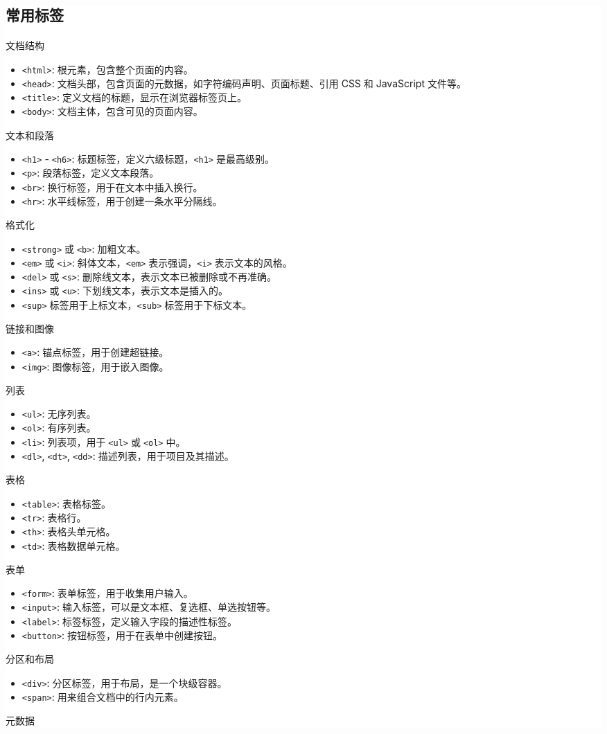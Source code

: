 

## 常用标签

文档结构

- `<html>`: 根元素，包含整个页面的内容。
- `<head>`: 文档头部，包含页面的元数据，如字符编码声明、页面标题、引用 CSS 和 JavaScript 文件等。
- `<title>`: 定义文档的标题，显示在浏览器标签页上。
- `<body>`: 文档主体，包含可见的页面内容。

文本和段落

- `<h1>` - `<h6>`: 标题标签，定义六级标题，`<h1>` 是最高级别。
- `<p>`: 段落标签，定义文本段落。
- `<br>`: 换行标签，用于在文本中插入换行。
- `<hr>`: 水平线标签，用于创建一条水平分隔线。

格式化

- `<strong>` 或 `<b>`: 加粗文本。
- `<em>` 或 `<i>`: 斜体文本，`<em>` 表示强调，`<i>` 表示文本的风格。
- `<del>` 或 `<s>`: 删除线文本，表示文本已被删除或不再准确。
- `<ins>` 或 `<u>`: 下划线文本，表示文本是插入的。
- `<sup>` 标签用于上标文本，`<sub>` 标签用于下标文本。

链接和图像

- `<a>`: 锚点标签，用于创建超链接。
- `<img>`: 图像标签，用于嵌入图像。

列表

- `<ul>`: 无序列表。
- `<ol>`: 有序列表。
- `<li>`: 列表项，用于 `<ul>` 或 `<ol>` 中。
- `<dl>`, `<dt>`, `<dd>`: 描述列表，用于项目及其描述。

表格

- `<table>`: 表格标签。
- `<tr>`: 表格行。
- `<th>`: 表格头单元格。
- `<td>`: 表格数据单元格。

表单

- `<form>`: 表单标签，用于收集用户输入。
- `<input>`: 输入标签，可以是文本框、复选框、单选按钮等。
- `<label>`: 标签标签，定义输入字段的描述性标签。
- `<button>`: 按钮标签，用于在表单中创建按钮。

分区和布局

- `<div>`: 分区标签，用于布局，是一个块级容器。
- `<span>`: 用来组合文档中的行内元素。

元数据
